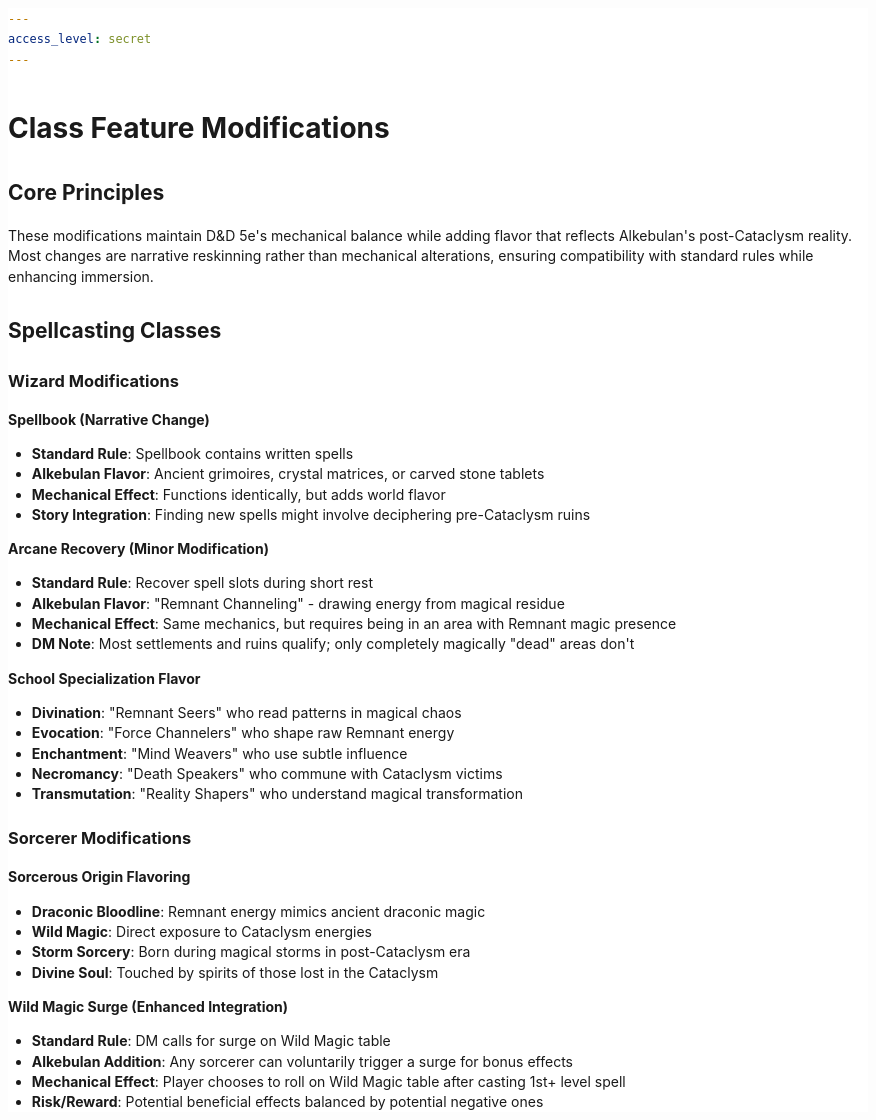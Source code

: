 ```yaml
---
access_level: secret
---
```


# Class Feature Modifications

## Core Principles

These modifications maintain D&D 5e's mechanical balance while adding flavor that reflects Alkebulan's post-Cataclysm reality. Most changes are narrative reskinning rather than mechanical alterations, ensuring compatibility with standard rules while enhancing immersion.

## Spellcasting Classes

### Wizard Modifications

**Spellbook (Narrative Change)**

- **Standard Rule**: Spellbook contains written spells
- **Alkebulan Flavor**: Ancient grimoires, crystal matrices, or carved stone tablets
- **Mechanical Effect**: Functions identically, but adds world flavor
- **Story Integration**: Finding new spells might involve deciphering pre-Cataclysm ruins

**Arcane Recovery (Minor Modification)**

- **Standard Rule**: Recover spell slots during short rest
- **Alkebulan Flavor**: "Remnant Channeling" - drawing energy from magical residue
- **Mechanical Effect**: Same mechanics, but requires being in an area with Remnant magic presence
- **DM Note**: Most settlements and ruins qualify; only completely magically "dead" areas don't

**School Specialization Flavor**

- **Divination**: "Remnant Seers" who read patterns in magical chaos
- **Evocation**: "Force Channelers" who shape raw Remnant energy
- **Enchantment**: "Mind Weavers" who use subtle influence
- **Necromancy**: "Death Speakers" who commune with Cataclysm victims
- **Transmutation**: "Reality Shapers" who understand magical transformation

### Sorcerer Modifications

**Sorcerous Origin Flavoring**

- **Draconic Bloodline**: Remnant energy mimics ancient draconic magic
- **Wild Magic**: Direct exposure to Cataclysm energies
- **Storm Sorcery**: Born during magical storms in post-Cataclysm era
- **Divine Soul**: Touched by spirits of those lost in the Cataclysm

**Wild Magic Surge (Enhanced Integration)**

- **Standard Rule**: DM calls for surge on Wild Magic table
- **Alkebulan Addition**: Any sorcerer can voluntarily trigger a surge for bonus effects
- **Mechanical Effect**: Player chooses to roll on Wild Magic table after casting 1st+ level spell
- **Risk/Reward**: Potential beneficial effects balanced by potential negative ones
